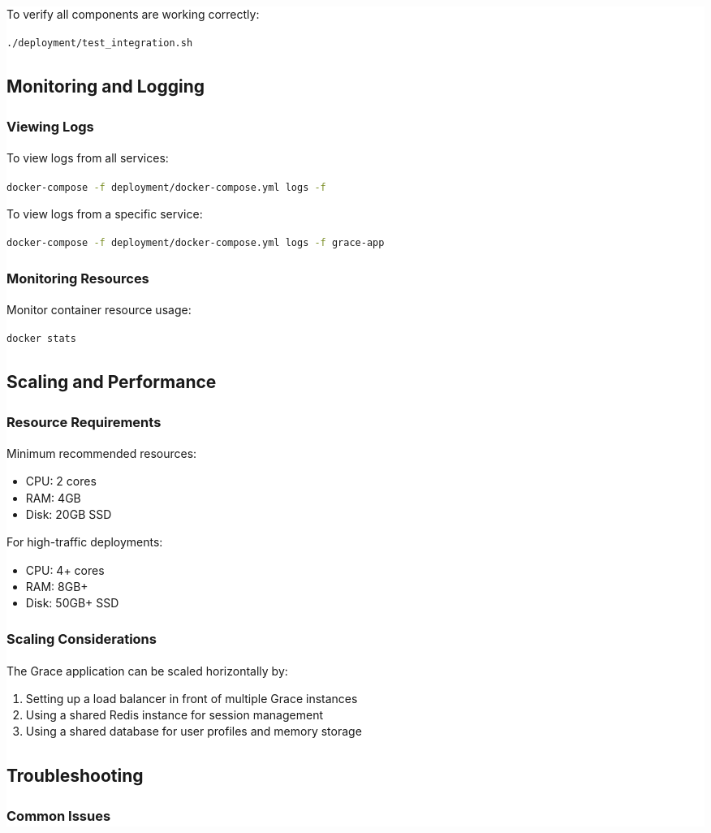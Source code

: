 To verify all components are working correctly:

```bash
./deployment/test_integration.sh
```

## Monitoring and Logging

### Viewing Logs

To view logs from all services:

```bash
docker-compose -f deployment/docker-compose.yml logs -f
```

To view logs from a specific service:

```bash
docker-compose -f deployment/docker-compose.yml logs -f grace-app
```

### Monitoring Resources

Monitor container resource usage:

```bash
docker stats
```

## Scaling and Performance

### Resource Requirements

Minimum recommended resources:
- CPU: 2 cores
- RAM: 4GB
- Disk: 20GB SSD

For high-traffic deployments:
- CPU: 4+ cores
- RAM: 8GB+
- Disk: 50GB+ SSD

### Scaling Considerations

The Grace application can be scaled horizontally by:

1. Setting up a load balancer in front of multiple Grace instances
2. Using a shared Redis instance for session management
3. Using a shared database for user profiles and memory storage

## Troubleshooting

### Common Issues
